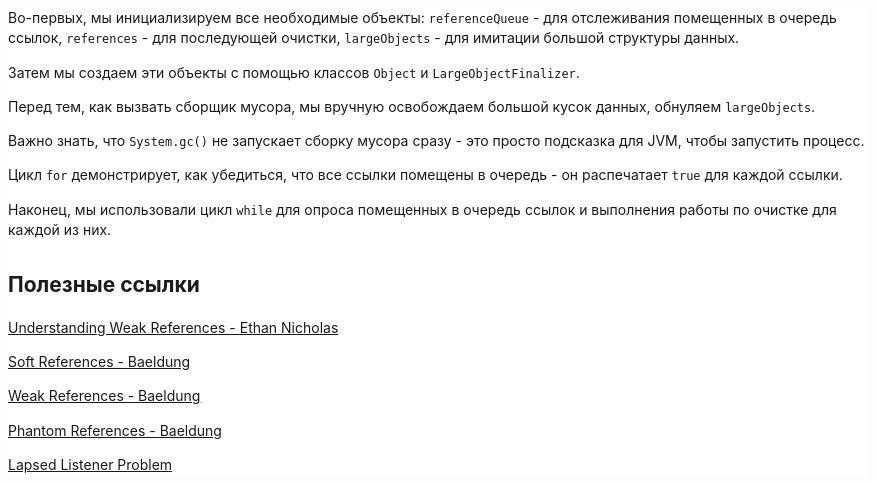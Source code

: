 Во-первых, мы инициализируем все необходимые объекты: `referenceQueue` - для отслеживания помещенных в очередь ссылок, `references` - для последующей очистки,
`largeObjects` - для имитации большой структуры данных.

Затем мы создаем эти объекты с помощью классов `Object` и `LargeObjectFinalizer`.

Перед тем, как вызвать сборщик мусора, мы вручную освобождаем большой кусок данных, обнуляем `largeObjects`.

Важно знать, что `System.gc()` не запускает сборку мусора сразу - это просто подсказка для JVM, чтобы запустить процесс.

Цикл `for` демонстрирует, как убедиться, что все ссылки помещены в очередь - он распечатает `true` для каждой ссылки.

Наконец, мы использовали цикл `while` для опроса помещенных в очередь ссылок и выполнения работы по очистке для каждой из них.

## Полезные ссылки

[Understanding Weak References - Ethan Nicholas](https://web.archive.org/web/20061130103858/http://weblogs.java.net/blog/enicholas/archive/2006/05/understanding_w.html)

[Soft References - Baeldung](https://www.baeldung.com/java-soft-references)

[Weak References - Baeldung](https://www.baeldung.com/java-weak-reference)

[Phantom References - Baeldung](https://www.baeldung.com/java-phantom-reference)

[Lapsed Listener Problem](http://ilkinulas.github.io/development/general/2016/04/17/observer-pattern.html)
